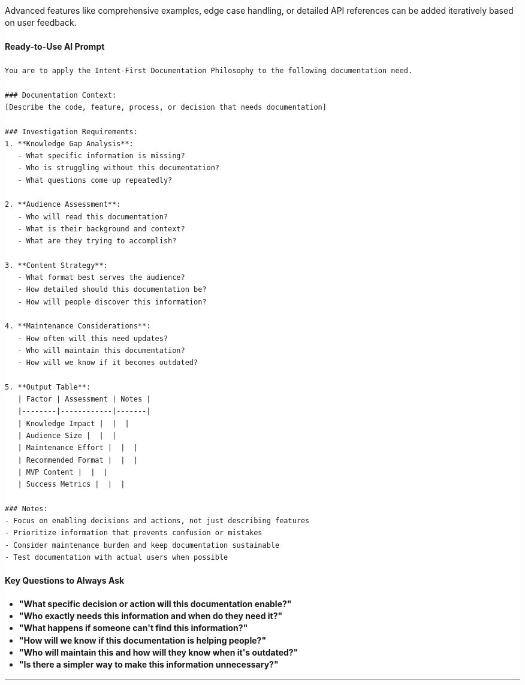 Advanced features like comprehensive examples, edge case handling, or detailed API references can be added iteratively based on user feedback.

#### Ready-to-Use AI Prompt
```
You are to apply the Intent-First Documentation Philosophy to the following documentation need.

### Documentation Context:
[Describe the code, feature, process, or decision that needs documentation]

### Investigation Requirements:
1. **Knowledge Gap Analysis**:
   - What specific information is missing?
   - Who is struggling without this documentation?
   - What questions come up repeatedly?

2. **Audience Assessment**:
   - Who will read this documentation?
   - What is their background and context?
   - What are they trying to accomplish?

3. **Content Strategy**:
   - What format best serves the audience?
   - How detailed should this documentation be?
   - How will people discover this information?

4. **Maintenance Considerations**:
   - How often will this need updates?
   - Who will maintain this documentation?
   - How will we know if it becomes outdated?

5. **Output Table**:
   | Factor | Assessment | Notes |
   |--------|------------|-------|
   | Knowledge Impact |  |  |
   | Audience Size |  |  |
   | Maintenance Effort |  |  |
   | Recommended Format |  |  |
   | MVP Content |  |  |
   | Success Metrics |  |  |

### Notes:
- Focus on enabling decisions and actions, not just describing features
- Prioritize information that prevents confusion or mistakes
- Consider maintenance burden and keep documentation sustainable
- Test documentation with actual users when possible
```

#### Key Questions to Always Ask
- **"What specific decision or action will this documentation enable?"**
- **"Who exactly needs this information and when do they need it?"**
- **"What happens if someone can't find this information?"**
- **"How will we know if this documentation is helping people?"**
- **"Who will maintain this and how will they know when it's outdated?"**
- **"Is there a simpler way to make this information unnecessary?"**

---